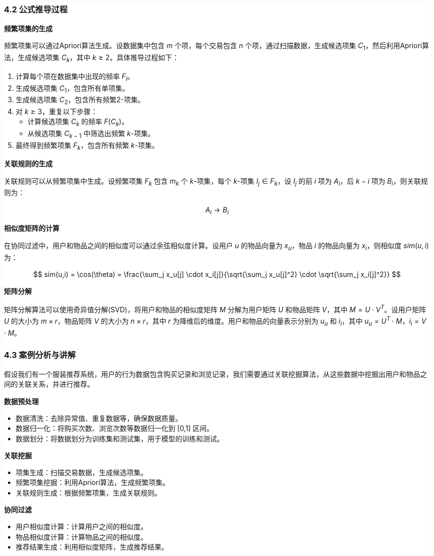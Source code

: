 ### 4.2 公式推导过程

**频繁项集的生成**

频繁项集可以通过Apriori算法生成。设数据集中包含 $m$ 个项，每个交易包含 $n$ 个项，通过扫描数据，生成候选项集 $C_1$，然后利用Apriori算法，生成候选项集 $C_k$，其中 $k \geq 2$。具体推导过程如下：

1. 计算每个项在数据集中出现的频率 $F_i$。
2. 生成候选项集 $C_1$，包含所有单项集。
3. 生成候选项集 $C_2$，包含所有频繁2-项集。
4. 对 $k \geq 3$，重复以下步骤：
   - 计算候选项集 $C_k$ 的频率 $F(C_k)$。
   - 从候选项集 $C_{k-1}$ 中筛选出频繁 $k$-项集。
5. 最终得到频繁项集 $F_k$，包含所有频繁 $k$-项集。

**关联规则的生成**

关联规则可以从频繁项集中生成。设频繁项集 $F_k$ 包含 $m_k$ 个 $k$-项集，每个 $k$-项集 $I_j \in F_k$，设 $I_j$ 的前 $i$ 项为 $A_i$，后 $k-i$ 项为 $B_i$，则关联规则为：

$$
A_i \rightarrow B_i
$$

**相似度矩阵的计算**

在协同过滤中，用户和物品之间的相似度可以通过余弦相似度计算。设用户 $u$ 的物品向量为 $x_u$，物品 $i$ 的物品向量为 $x_i$，则相似度 $sim(u,i)$ 为：

$$
sim(u,i) = \cos(\theta) = \frac{\sum_j x_u[j] \cdot x_i[j]}{\sqrt{\sum_j x_u[j]^2} \cdot \sqrt{\sum_j x_i[j]^2}}
$$

**矩阵分解**

矩阵分解算法可以使用奇异值分解(SVD)，将用户和物品的相似度矩阵 $M$ 分解为用户矩阵 $U$ 和物品矩阵 $V$，其中 $M = U \cdot V^T$。设用户矩阵 $U$ 的大小为 $m \times r$，物品矩阵 $V$ 的大小为 $n \times r$，其中 $r$ 为降维后的维度。用户和物品的向量表示分别为 $u_u$ 和 $i_i$，其中 $u_u = U^T \cdot M$，$i_i = V \cdot M$。

### 4.3 案例分析与讲解

假设我们有一个服装推荐系统，用户的行为数据包含购买记录和浏览记录，我们需要通过关联挖掘算法，从这些数据中挖掘出用户和物品之间的关联关系，并进行推荐。

**数据预处理**

- 数据清洗：去除异常值、重复数据等，确保数据质量。
- 数据归一化：将购买次数、浏览次数等数据归一化到 [0,1] 区间。
- 数据划分：将数据划分为训练集和测试集，用于模型的训练和测试。

**关联挖掘**

- 项集生成：扫描交易数据，生成候选项集。
- 频繁项集挖掘：利用Apriori算法，生成频繁项集。
- 关联规则生成：根据频繁项集，生成关联规则。

**协同过滤**

- 用户相似度计算：计算用户之间的相似度。
- 物品相似度计算：计算物品之间的相似度。
- 推荐结果生成：利用相似度矩阵，生成推荐结果。
